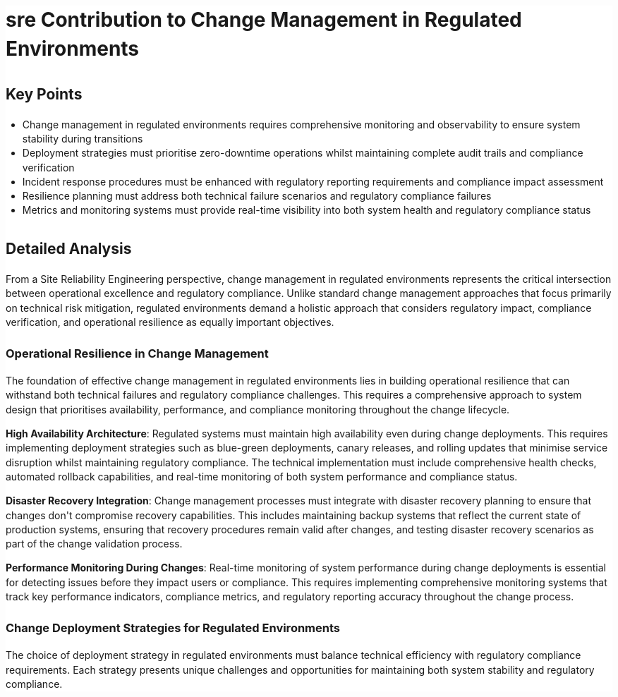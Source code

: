 # sre Contribution to Change Management in Regulated Environments

## Key Points
- Change management in regulated environments requires comprehensive monitoring and observability to ensure system stability during transitions
- Deployment strategies must prioritise zero-downtime operations whilst maintaining complete audit trails and compliance verification
- Incident response procedures must be enhanced with regulatory reporting requirements and compliance impact assessment
- Resilience planning must address both technical failure scenarios and regulatory compliance failures
- Metrics and monitoring systems must provide real-time visibility into both system health and regulatory compliance status

## Detailed Analysis

From a Site Reliability Engineering perspective, change management in regulated environments represents the critical intersection between operational excellence and regulatory compliance. Unlike standard change management approaches that focus primarily on technical risk mitigation, regulated environments demand a holistic approach that considers regulatory impact, compliance verification, and operational resilience as equally important objectives.

### Operational Resilience in Change Management

The foundation of effective change management in regulated environments lies in building operational resilience that can withstand both technical failures and regulatory compliance challenges. This requires a comprehensive approach to system design that prioritises availability, performance, and compliance monitoring throughout the change lifecycle.

**High Availability Architecture**: Regulated systems must maintain high availability even during change deployments. This requires implementing deployment strategies such as blue-green deployments, canary releases, and rolling updates that minimise service disruption whilst maintaining regulatory compliance. The technical implementation must include comprehensive health checks, automated rollback capabilities, and real-time monitoring of both system performance and compliance status.

**Disaster Recovery Integration**: Change management processes must integrate with disaster recovery planning to ensure that changes don't compromise recovery capabilities. This includes maintaining backup systems that reflect the current state of production systems, ensuring that recovery procedures remain valid after changes, and testing disaster recovery scenarios as part of the change validation process.

**Performance Monitoring During Changes**: Real-time monitoring of system performance during change deployments is essential for detecting issues before they impact users or compliance. This requires implementing comprehensive monitoring systems that track key performance indicators, compliance metrics, and regulatory reporting accuracy throughout the change process.

### Change Deployment Strategies for Regulated Environments

The choice of deployment strategy in regulated environments must balance technical efficiency with regulatory compliance requirements. Each strategy presents unique challenges and opportunities for maintaining both system stability and regulatory compliance.

